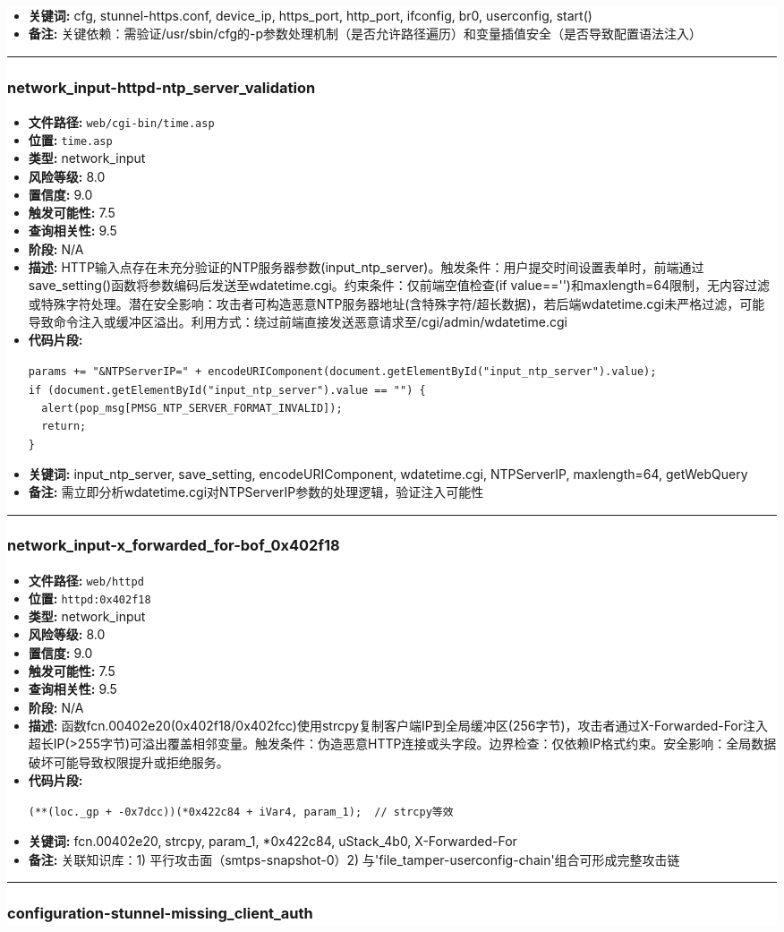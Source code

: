 - **关键词:** cfg, stunnel-https.conf, device_ip, https_port, http_port, ifconfig, br0, userconfig, start()
- **备注:** 关键依赖：需验证/usr/sbin/cfg的-p参数处理机制（是否允许路径遍历）和变量插值安全（是否导致配置语法注入）

---
### network_input-httpd-ntp_server_validation

- **文件路径:** `web/cgi-bin/time.asp`
- **位置:** `time.asp`
- **类型:** network_input
- **风险等级:** 8.0
- **置信度:** 9.0
- **触发可能性:** 7.5
- **查询相关性:** 9.5
- **阶段:** N/A
- **描述:** HTTP输入点存在未充分验证的NTP服务器参数(input_ntp_server)。触发条件：用户提交时间设置表单时，前端通过save_setting()函数将参数编码后发送至wdatetime.cgi。约束条件：仅前端空值检查(if value=='')和maxlength=64限制，无内容过滤或特殊字符处理。潜在安全影响：攻击者可构造恶意NTP服务器地址(含特殊字符/超长数据)，若后端wdatetime.cgi未严格过滤，可能导致命令注入或缓冲区溢出。利用方式：绕过前端直接发送恶意请求至/cgi/admin/wdatetime.cgi
- **代码片段:**
  ```
  params += "&NTPServerIP=" + encodeURIComponent(document.getElementById("input_ntp_server").value);
  if (document.getElementById("input_ntp_server").value == "") {
    alert(pop_msg[PMSG_NTP_SERVER_FORMAT_INVALID]);
    return;
  }
  ```
- **关键词:** input_ntp_server, save_setting, encodeURIComponent, wdatetime.cgi, NTPServerIP, maxlength=64, getWebQuery
- **备注:** 需立即分析wdatetime.cgi对NTPServerIP参数的处理逻辑，验证注入可能性

---
### network_input-x_forwarded_for-bof_0x402f18

- **文件路径:** `web/httpd`
- **位置:** `httpd:0x402f18`
- **类型:** network_input
- **风险等级:** 8.0
- **置信度:** 9.0
- **触发可能性:** 7.5
- **查询相关性:** 9.5
- **阶段:** N/A
- **描述:** 函数fcn.00402e20(0x402f18/0x402fcc)使用strcpy复制客户端IP到全局缓冲区(256字节)，攻击者通过X-Forwarded-For注入超长IP(>255字节)可溢出覆盖相邻变量。触发条件：伪造恶意HTTP连接或头字段。边界检查：仅依赖IP格式约束。安全影响：全局数据破坏可能导致权限提升或拒绝服务。
- **代码片段:**
  ```
  (**(loc._gp + -0x7dcc))(*0x422c84 + iVar4, param_1);  // strcpy等效
  ```
- **关键词:** fcn.00402e20, strcpy, param_1, *0x422c84, uStack_4b0, X-Forwarded-For
- **备注:** 关联知识库：1) 平行攻击面（smtps-snapshot-0）2) 与'file_tamper-userconfig-chain'组合可形成完整攻击链

---
### configuration-stunnel-missing_client_auth
